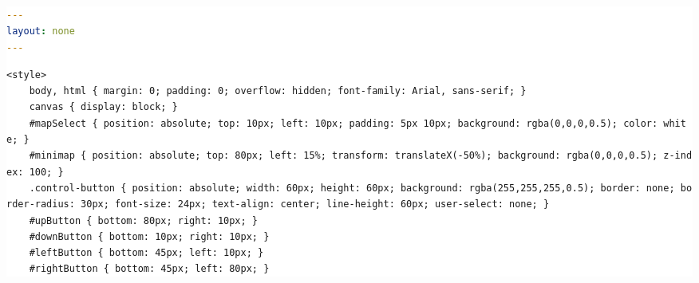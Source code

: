 ```yaml
---
layout: none
---
```

<html lang="en">
<head>
    <meta charset="UTF-8">
    <meta name="viewport" content="width=device-width, initial-scale=1.0">
    <title>Galería virtual astronómica</title>
    <!-- Configuración MathJax -->
    <script>
        window.MathJax = {
            tex: {
                inlineMath: [['$', '$'], ['\\(', '\\)']],
                displayMath: [['$$', '$$'], ['\\[', '\\]']],
                processEscapes: true,
                packages: {'[+]': ['physics']}
            },
            options: {
                skipHtmlTags: ['script', 'noscript', 'style', 'textarea', 'pre'],
                ignoreHtmlClass: 'tex2jax_ignore',
                processHtmlClass: 'tex2jax_process'
            },
            loader: {
                load: ['[tex]/physics']
            },
            startup: {
                ready: () => {
                    MathJax.startup.defaultReady();
                    console.log('MathJax está listo');
                    if (window.mathJaxQueue && window.mathJaxQueue.length > 0) {
                        MathJax.typesetPromise(window.mathJaxQueue);
                        window.mathJaxQueue = [];
                    }
                }
            }
        };
    </script>
    <!-- Compatibilidad con navegadores viejos -->
    <script id="MathJax-script" async src="https://cdn.jsdelivr.net/npm/mathjax@3/es5/tex-mml-chtml.js"></script>
    
    <style>
        body, html { margin: 0; padding: 0; overflow: hidden; font-family: Arial, sans-serif; }
        canvas { display: block; }
        #mapSelect { position: absolute; top: 10px; left: 10px; padding: 5px 10px; background: rgba(0,0,0,0.5); color: white; }
        #minimap { position: absolute; top: 80px; left: 15%; transform: translateX(-50%); background: rgba(0,0,0,0.5); z-index: 100; }
        .control-button { position: absolute; width: 60px; height: 60px; background: rgba(255,255,255,0.5); border: none; border-radius: 30px; font-size: 24px; text-align: center; line-height: 60px; user-select: none; }
        #upButton { bottom: 80px; right: 10px; }
        #downButton { bottom: 10px; right: 10px; }
        #leftButton { bottom: 45px; left: 10px; }
        #rightButton { bottom: 45px; left: 80px; }
        